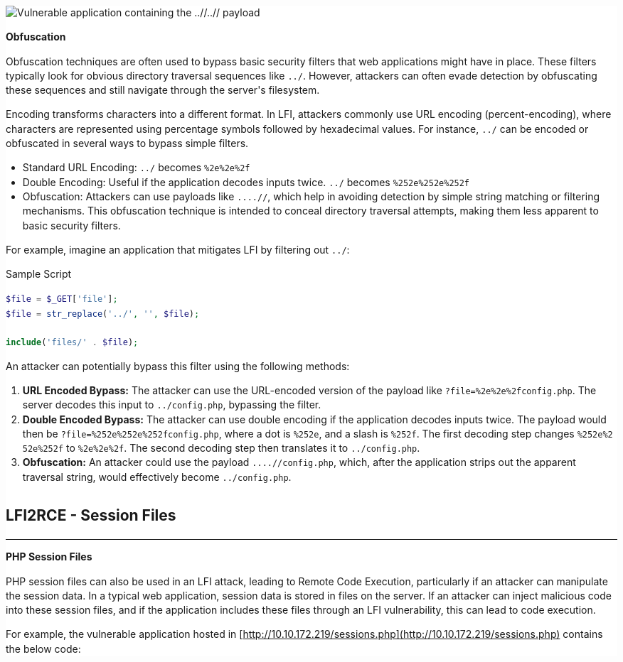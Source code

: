 ![Vulnerable application containing the ..//..// payload](https://tryhackme-images.s3.amazonaws.com/user-uploads/645b19f5d5848d004ab9c9e2/room-content/5465732ced81f3183c2b1443e4ea8503.png)

**Obfuscation**

Obfuscation techniques are often used to bypass basic security filters that web applications might have in place. These filters typically look for obvious directory traversal sequences like `../`. However, attackers can often evade detection by obfuscating these sequences and still navigate through the server's filesystem.

Encoding transforms characters into a different format. In LFI, attackers commonly use URL encoding (percent-encoding), where characters are represented using percentage symbols followed by hexadecimal values. For instance, `../` can be encoded or obfuscated in several ways to bypass simple filters.

* Standard URL Encoding: `../` becomes `%2e%2e%2f`
* Double Encoding: Useful if the application decodes inputs twice. `../` becomes `%252e%252e%252f`
* Obfuscation: Attackers can use payloads like `....//`, which help in avoiding detection by simple string matching or filtering mechanisms. This obfuscation technique is intended to conceal directory traversal attempts, making them less apparent to basic security filters.

For example, imagine an application that mitigates LFI by filtering out `../`:

Sample Script

```php
$file = $_GET['file'];
$file = str_replace('../', '', $file);

include('files/' . $file);
```

An attacker can potentially bypass this filter using the following methods:

1. **URL Encoded Bypass:** The attacker can use the URL-encoded version of the payload like `?file=%2e%2e%2fconfig.php`. The server decodes this input to `../config.php`, bypassing the filter.
2. **Double Encoded Bypass:** The attacker can use double encoding if the application decodes inputs twice. The payload would then be `?file=%252e%252e%252fconfig.php`, where a dot is `%252e`, and a slash is `%252f`. The first decoding step changes `%252e%252e%252f` to `%2e%2e%2f`. The second decoding step then translates it to `../config.php`.
3. **Obfuscation:** An attacker could use the payload `....//config.php`, which, after the application strips out the apparent traversal string, would effectively become `../config.php`.

## LFI2RCE - Session Files

***

**PHP Session Files**

PHP session files can also be used in an LFI attack, leading to Remote Code Execution, particularly if an attacker can manipulate the session data. In a typical web application, session data is stored in files on the server. If an attacker can inject malicious code into these session files, and if the application includes these files through an LFI vulnerability, this can lead to code execution.

For example, the vulnerable application hosted in [http://10.10.172.219/sessions.php](http://10.10.172.219/sessions.php) contains the below code:
